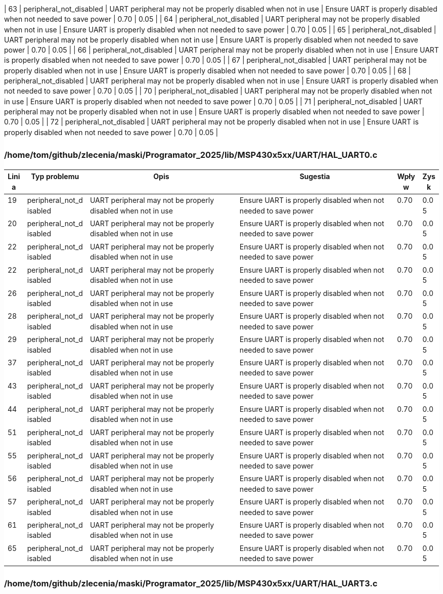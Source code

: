 | 63 | peripheral_not_disabled | UART peripheral may not be properly disabled when not in use | Ensure UART is properly disabled when not needed to save power | 0.70 | 0.05 |
| 64 | peripheral_not_disabled | UART peripheral may not be properly disabled when not in use | Ensure UART is properly disabled when not needed to save power | 0.70 | 0.05 |
| 65 | peripheral_not_disabled | UART peripheral may not be properly disabled when not in use | Ensure UART is properly disabled when not needed to save power | 0.70 | 0.05 |
| 66 | peripheral_not_disabled | UART peripheral may not be properly disabled when not in use | Ensure UART is properly disabled when not needed to save power | 0.70 | 0.05 |
| 67 | peripheral_not_disabled | UART peripheral may not be properly disabled when not in use | Ensure UART is properly disabled when not needed to save power | 0.70 | 0.05 |
| 68 | peripheral_not_disabled | UART peripheral may not be properly disabled when not in use | Ensure UART is properly disabled when not needed to save power | 0.70 | 0.05 |
| 70 | peripheral_not_disabled | UART peripheral may not be properly disabled when not in use | Ensure UART is properly disabled when not needed to save power | 0.70 | 0.05 |
| 71 | peripheral_not_disabled | UART peripheral may not be properly disabled when not in use | Ensure UART is properly disabled when not needed to save power | 0.70 | 0.05 |
| 72 | peripheral_not_disabled | UART peripheral may not be properly disabled when not in use | Ensure UART is properly disabled when not needed to save power | 0.70 | 0.05 |

### /home/tom/github/zlecenia/maski/Programator_2025/lib/MSP430x5xx/UART/HAL_UART0.c

| Linia | Typ problemu | Opis | Sugestia | Wpływ | Zysk |
|-------|-------------|------|----------|-------|------|
| 19 | peripheral_not_disabled | UART peripheral may not be properly disabled when not in use | Ensure UART is properly disabled when not needed to save power | 0.70 | 0.05 |
| 20 | peripheral_not_disabled | UART peripheral may not be properly disabled when not in use | Ensure UART is properly disabled when not needed to save power | 0.70 | 0.05 |
| 22 | peripheral_not_disabled | UART peripheral may not be properly disabled when not in use | Ensure UART is properly disabled when not needed to save power | 0.70 | 0.05 |
| 22 | peripheral_not_disabled | UART peripheral may not be properly disabled when not in use | Ensure UART is properly disabled when not needed to save power | 0.70 | 0.05 |
| 26 | peripheral_not_disabled | UART peripheral may not be properly disabled when not in use | Ensure UART is properly disabled when not needed to save power | 0.70 | 0.05 |
| 28 | peripheral_not_disabled | UART peripheral may not be properly disabled when not in use | Ensure UART is properly disabled when not needed to save power | 0.70 | 0.05 |
| 29 | peripheral_not_disabled | UART peripheral may not be properly disabled when not in use | Ensure UART is properly disabled when not needed to save power | 0.70 | 0.05 |
| 37 | peripheral_not_disabled | UART peripheral may not be properly disabled when not in use | Ensure UART is properly disabled when not needed to save power | 0.70 | 0.05 |
| 43 | peripheral_not_disabled | UART peripheral may not be properly disabled when not in use | Ensure UART is properly disabled when not needed to save power | 0.70 | 0.05 |
| 44 | peripheral_not_disabled | UART peripheral may not be properly disabled when not in use | Ensure UART is properly disabled when not needed to save power | 0.70 | 0.05 |
| 51 | peripheral_not_disabled | UART peripheral may not be properly disabled when not in use | Ensure UART is properly disabled when not needed to save power | 0.70 | 0.05 |
| 55 | peripheral_not_disabled | UART peripheral may not be properly disabled when not in use | Ensure UART is properly disabled when not needed to save power | 0.70 | 0.05 |
| 56 | peripheral_not_disabled | UART peripheral may not be properly disabled when not in use | Ensure UART is properly disabled when not needed to save power | 0.70 | 0.05 |
| 57 | peripheral_not_disabled | UART peripheral may not be properly disabled when not in use | Ensure UART is properly disabled when not needed to save power | 0.70 | 0.05 |
| 61 | peripheral_not_disabled | UART peripheral may not be properly disabled when not in use | Ensure UART is properly disabled when not needed to save power | 0.70 | 0.05 |
| 65 | peripheral_not_disabled | UART peripheral may not be properly disabled when not in use | Ensure UART is properly disabled when not needed to save power | 0.70 | 0.05 |

### /home/tom/github/zlecenia/maski/Programator_2025/lib/MSP430x5xx/UART/HAL_UART3.c
